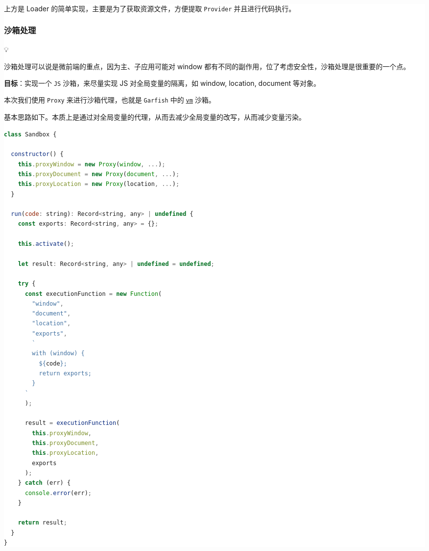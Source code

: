 上方是 Loader 的简单实现，主要是为了获取资源文件，方便提取 `Provider` 并且进行代码执行。

### 沙箱处理

<aside> 💡

沙箱处理可以说是微前端的重点，因为主、子应用可能对 window 都有不同的副作用，位了考虑安全性，沙箱处理是很重要的一个点。

</aside>

**目标**：实现一个 `JS` 沙箱，来尽量实现 JS 对全局变量的隔离，如 window, location, document 等对象。

本次我们使用 `Proxy` 来进行沙箱代理，也就是 `Garfish` 中的 [`vm`](https://www.garfishjs.org/guide/sandbox#vm-%E6%B2%99%E7%AE%B1) 沙箱。

基本思路如下。本质上是通过对全局变量的代理，从而去减少全局变量的改写，从而减少变量污染。

```jsx
class Sandbox {
  
  constructor() {
    this.proxyWindow = new Proxy(window, ...);
    this.proxyDocument = new Proxy(document, ...);
    this.proxyLocation = new Proxy(location, ...);
  }

  run(code: string): Record<string, any> | undefined {
    const exports: Record<string, any> = {};

    this.activate();

    let result: Record<string, any> | undefined = undefined;

    try {
      const executionFunction = new Function(
        "window",
        "document",
        "location",
        "exports",
        `
        with (window) {
          ${code};
          return exports;
        }
      `
      );

      result = executionFunction(
        this.proxyWindow,
        this.proxyDocument,
        this.proxyLocation,
        exports
      );
    } catch (err) {
      console.error(err);
    }

    return result;
  }
}
```

